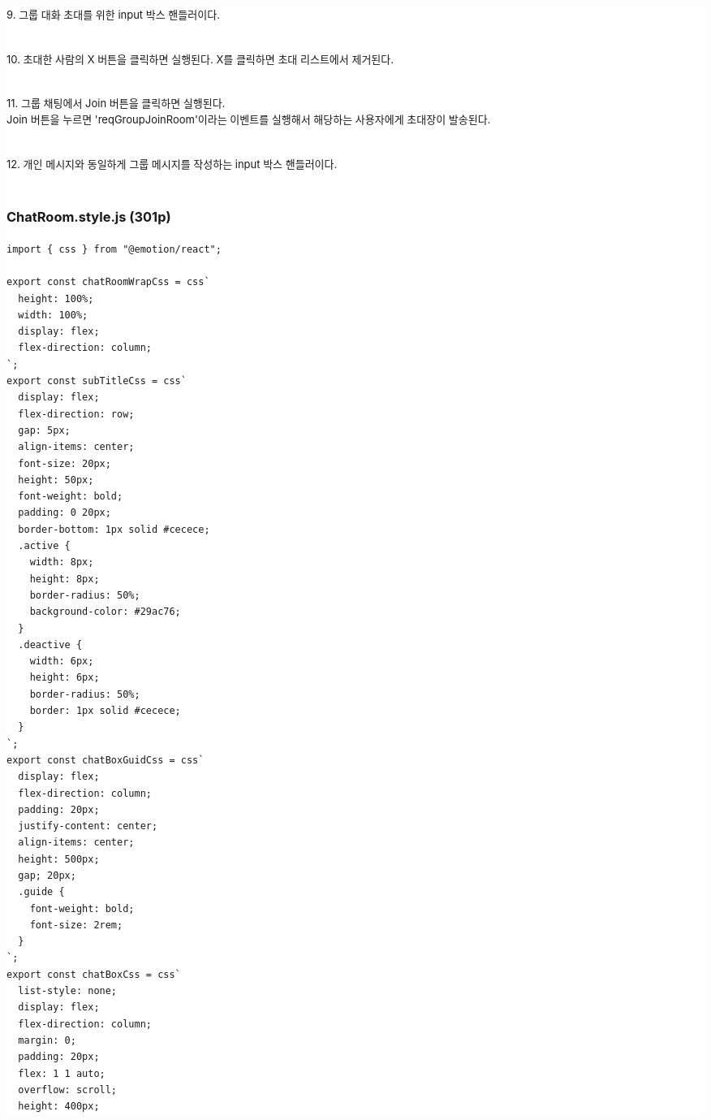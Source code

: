 <font size=2>9. 그룹 대화 초대를 위한 input 박스 핸들러이다.</font><br /><br />

<font size=2>10. 초대한 사람의 X 버튼을 클릭하면 실행된다. X를 클릭하면 초대 리스트에서 제거된다.</font><br /><br />

<font size=2>11. 그룹 채팅에서 Join 버튼을 클릭하면 실행된다.</font><br />
<font size=2>Join 버튼을 누르면 'reqGroupJoinRoom'이라는 이벤트를 실행해서 해당하는 사용자에게 초대장이 발송된다.</font><br /><br />

<font size=2>12. 개인 메시지와 동일하게 그룹 메시지를 작성하는 input 박스 핸들러이다.</font><br /><br />

### ChatRoom.style.js (301p)

```
import { css } from "@emotion/react";

export const chatRoomWrapCss = css`
  height: 100%;
  width: 100%;
  display: flex;
  flex-direction: column;
`;
export const subTitleCss = css`
  display: flex;
  flex-direction: row;
  gap: 5px;
  align-items: center;
  font-size: 20px;
  height: 50px;
  font-weight: bold;
  padding: 0 20px;
  border-bottom: 1px solid #cecece;
  .active {
    width: 8px;
    height: 8px;
    border-radius: 50%;
    background-color: #29ac76;
  }
  .deactive {
    width: 6px;
    height: 6px;
    border-radius: 50%;
    border: 1px solid #cecece;
  }
`;
export const chatBoxGuidCss = css`
  display: flex;
  flex-direction: column;
  padding: 20px;
  justify-content: center;
  align-items: center;
  height: 500px;
  gap; 20px;
  .guide {
    font-weight: bold;
    font-size: 2rem;
  }
`;
export const chatBoxCss = css`
  list-style: none;
  display: flex;
  flex-direction: column;
  margin: 0;
  padding: 20px;
  flex: 1 1 auto;
  overflow: scroll;
  height: 400px;
```